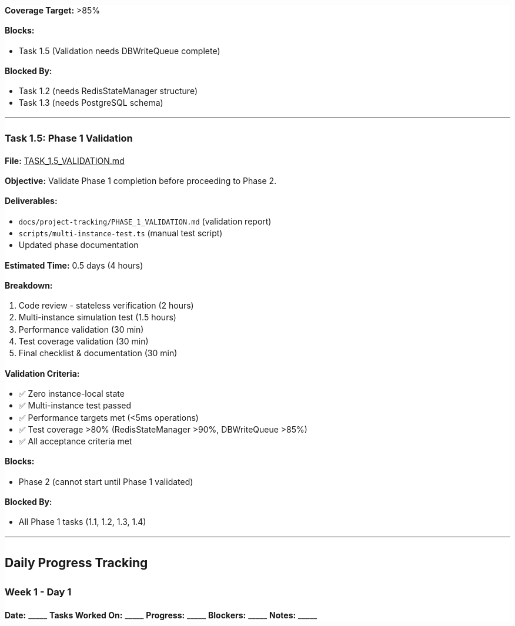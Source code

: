 **Coverage Target:** >85%

**Blocks:**
- Task 1.5 (Validation needs DBWriteQueue complete)

**Blocked By:**
- Task 1.2 (needs RedisStateManager structure)
- Task 1.3 (needs PostgreSQL schema)

---

### Task 1.5: Phase 1 Validation

**File:** [TASK_1.5_VALIDATION.md](tasks/TASK_1.5_VALIDATION.md)

**Objective:** Validate Phase 1 completion before proceeding to Phase 2.

**Deliverables:**
- `docs/project-tracking/PHASE_1_VALIDATION.md` (validation report)
- `scripts/multi-instance-test.ts` (manual test script)
- Updated phase documentation

**Estimated Time:** 0.5 days (4 hours)

**Breakdown:**
1. Code review - stateless verification (2 hours)
2. Multi-instance simulation test (1.5 hours)
3. Performance validation (30 min)
4. Test coverage validation (30 min)
5. Final checklist & documentation (30 min)

**Validation Criteria:**
- ✅ Zero instance-local state
- ✅ Multi-instance test passed
- ✅ Performance targets met (<5ms operations)
- ✅ Test coverage >80% (RedisStateManager >90%, DBWriteQueue >85%)
- ✅ All acceptance criteria met

**Blocks:**
- Phase 2 (cannot start until Phase 1 validated)

**Blocked By:**
- All Phase 1 tasks (1.1, 1.2, 1.3, 1.4)

---

## Daily Progress Tracking

### Week 1 - Day 1
**Date:** _____
**Tasks Worked On:** _____
**Progress:** _____
**Blockers:** _____
**Notes:** _____
